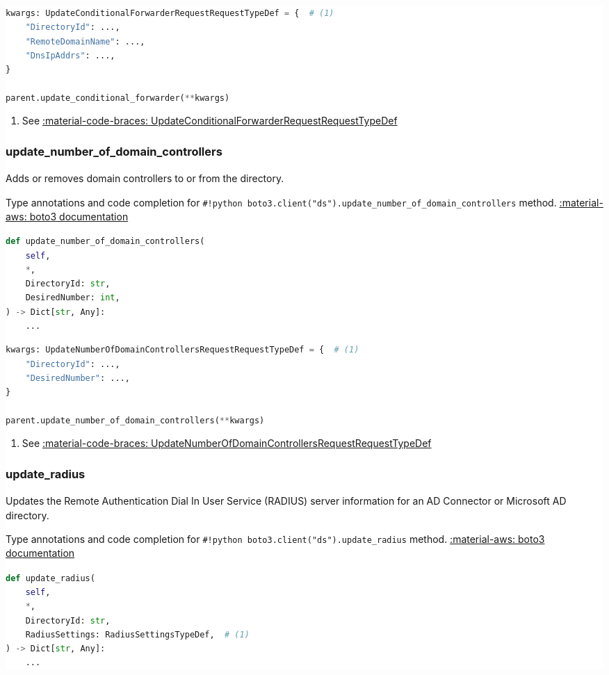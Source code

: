 

```python title="Usage example with kwargs"
kwargs: UpdateConditionalForwarderRequestRequestTypeDef = {  # (1)
    "DirectoryId": ...,
    "RemoteDomainName": ...,
    "DnsIpAddrs": ...,
}

parent.update_conditional_forwarder(**kwargs)
```

1. See [:material-code-braces: UpdateConditionalForwarderRequestRequestTypeDef](./type_defs.md#updateconditionalforwarderrequestrequesttypedef) 

### update\_number\_of\_domain\_controllers

Adds or removes domain controllers to or from the directory.

Type annotations and code completion for `#!python boto3.client("ds").update_number_of_domain_controllers` method.
[:material-aws: boto3 documentation](https://boto3.amazonaws.com/v1/documentation/api/latest/reference/services/ds.html#DirectoryService.Client.update_number_of_domain_controllers)

```python title="Method definition"
def update_number_of_domain_controllers(
    self,
    *,
    DirectoryId: str,
    DesiredNumber: int,
) -> Dict[str, Any]:
    ...
```



```python title="Usage example with kwargs"
kwargs: UpdateNumberOfDomainControllersRequestRequestTypeDef = {  # (1)
    "DirectoryId": ...,
    "DesiredNumber": ...,
}

parent.update_number_of_domain_controllers(**kwargs)
```

1. See [:material-code-braces: UpdateNumberOfDomainControllersRequestRequestTypeDef](./type_defs.md#updatenumberofdomaincontrollersrequestrequesttypedef) 

### update\_radius

Updates the Remote Authentication Dial In User Service (RADIUS) server
information for an AD Connector or Microsoft AD directory.

Type annotations and code completion for `#!python boto3.client("ds").update_radius` method.
[:material-aws: boto3 documentation](https://boto3.amazonaws.com/v1/documentation/api/latest/reference/services/ds.html#DirectoryService.Client.update_radius)

```python title="Method definition"
def update_radius(
    self,
    *,
    DirectoryId: str,
    RadiusSettings: RadiusSettingsTypeDef,  # (1)
) -> Dict[str, Any]:
    ...
```
